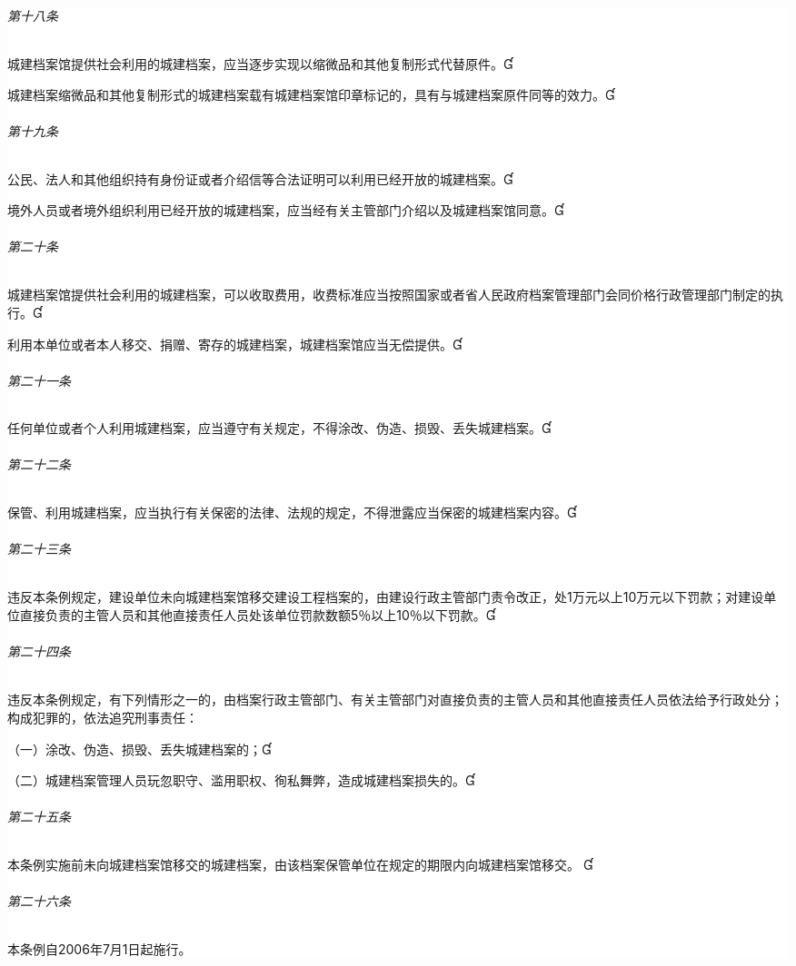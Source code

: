 ###### 第十八条

城建档案馆提供社会利用的城建档案，应当逐步实现以缩微品和其他复制形式代替原件。

城建档案缩微品和其他复制形式的城建档案载有城建档案馆印章标记的，具有与城建档案原件同等的效力。

###### 第十九条

公民、法人和其他组织持有身份证或者介绍信等合法证明可以利用已经开放的城建档案。

境外人员或者境外组织利用已经开放的城建档案，应当经有关主管部门介绍以及城建档案馆同意。

###### 第二十条

城建档案馆提供社会利用的城建档案，可以收取费用，收费标准应当按照国家或者省人民政府档案管理部门会同价格行政管理部门制定的执行。

利用本单位或者本人移交、捐赠、寄存的城建档案，城建档案馆应当无偿提供。

###### 第二十一条

任何单位或者个人利用城建档案，应当遵守有关规定，不得涂改、伪造、损毁、丢失城建档案。

###### 第二十二条

保管、利用城建档案，应当执行有关保密的法律、法规的规定，不得泄露应当保密的城建档案内容。

###### 第二十三条

违反本条例规定，建设单位未向城建档案馆移交建设工程档案的，由建设行政主管部门责令改正，处1万元以上10万元以下罚款；对建设单位直接负责的主管人员和其他直接责任人员处该单位罚款数额5％以上10％以下罚款。

###### 第二十四条

违反本条例规定，有下列情形之一的，由档案行政主管部门、有关主管部门对直接负责的主管人员和其他直接责任人员依法给予行政处分；构成犯罪的，依法追究刑事责任：

（一）涂改、伪造、损毁、丢失城建档案的；

（二）城建档案管理人员玩忽职守、滥用职权、徇私舞弊，造成城建档案损失的。

###### 第二十五条

本条例实施前未向城建档案馆移交的城建档案，由该档案保管单位在规定的期限内向城建档案馆移交。 

###### 第二十六条

本条例自2006年7月1日起施行。
